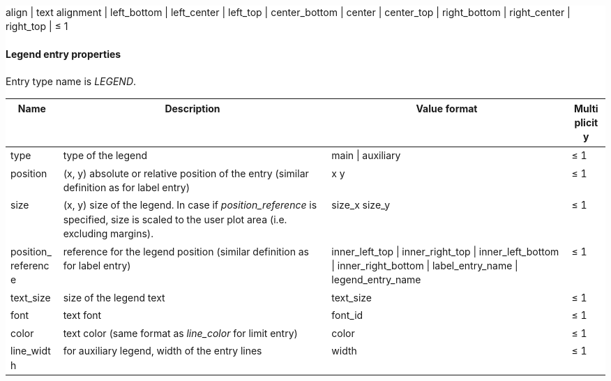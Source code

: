 align               | text alignment | left_bottom &#124; left_center &#124; left_top &#124; center_bottom &#124; center &#124; center_top &#124; right_bottom &#124; right_center &#124; right_top | &#8804; 1


#### Legend entry properties
Entry type name is *LEGEND*.

Name                | Description | Value format | Multiplicity
--------------------|-------------|--------------|-------------
type                | type of the legend | main &#124; auxiliary | &#8804; 1
position            | (x, y) absolute or relative position of the entry (similar definition as for label entry) | x y | &#8804; 1
size                | (x, y) size of the legend. In case if *position_reference* is specified, size is scaled to the user plot area (i.e. excluding margins). | size_x size_y | &#8804; 1
position_reference  | reference for the legend position (similar definition as for label entry) | inner_left_top &#124; inner_right_top &#124; inner_left_bottom &#124; inner_right_bottom &#124; label_entry_name &#124; legend_entry_name | &#8804; 1
text_size           | size of the legend text | text_size | &#8804; 1
font                | text font | font_id | &#8804; 1
color               | text color (same format as *line_color* for limit entry) | color | &#8804; 1
line_width          | for auxiliary legend, width of the entry lines | width | &#8804; 1
